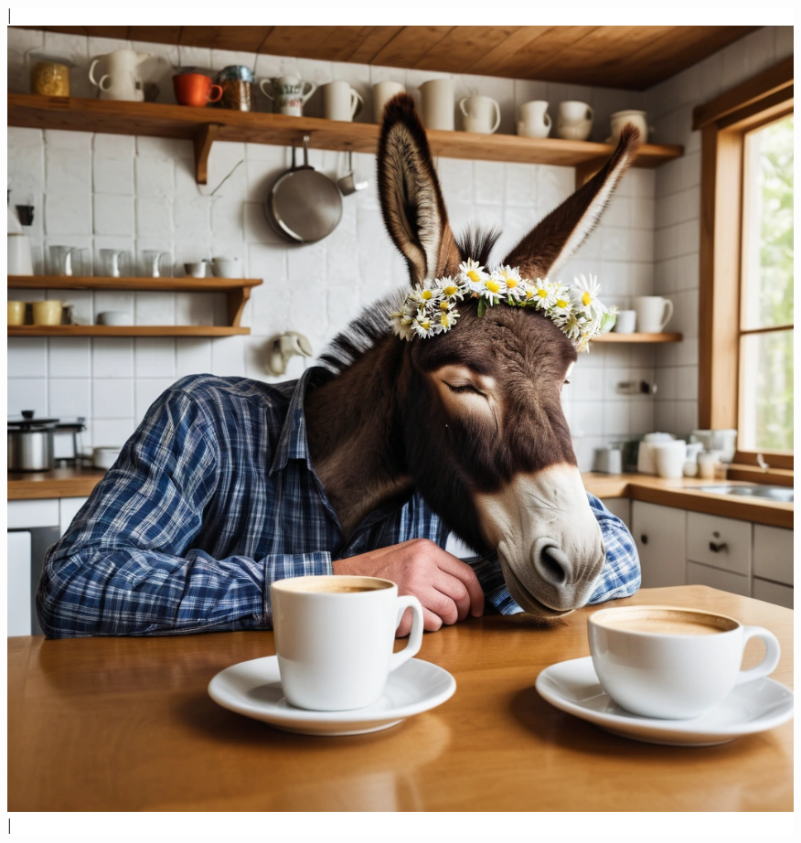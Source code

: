 | ![a midsummer night's dream person preview](/images/a_midsummer_night_s_dream_person.webp?raw=true) |